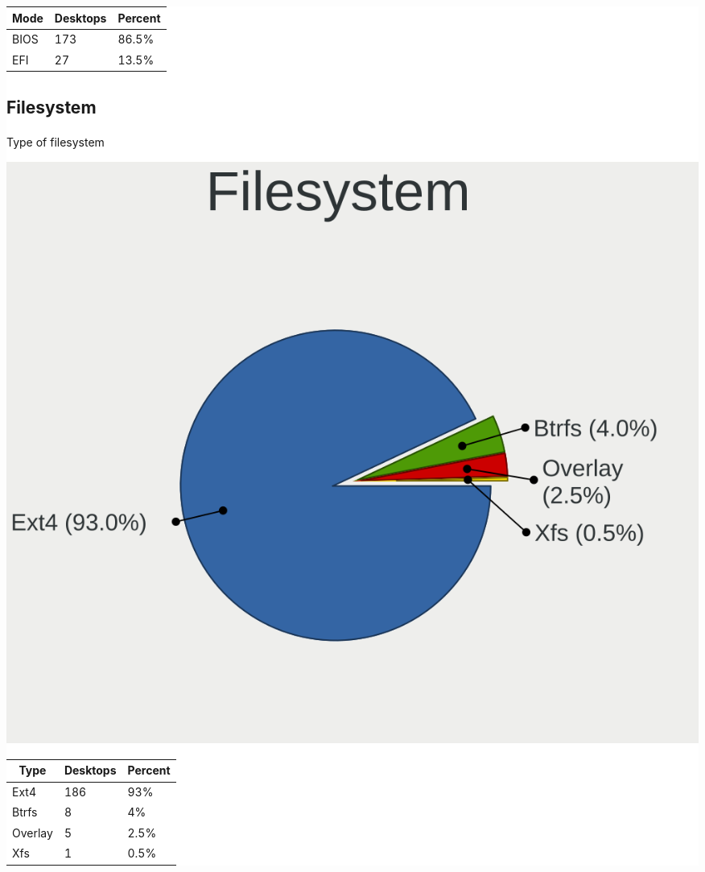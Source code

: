 
| Mode | Desktops | Percent |
|------|----------|---------|
| BIOS | 173      | 86.5%   |
| EFI  | 27       | 13.5%   |

Filesystem
----------

Type of filesystem

![Filesystem](./images/pie_chart/os_filesystem.svg)


| Type    | Desktops | Percent |
|---------|----------|---------|
| Ext4    | 186      | 93%     |
| Btrfs   | 8        | 4%      |
| Overlay | 5        | 2.5%    |
| Xfs     | 1        | 0.5%    |
